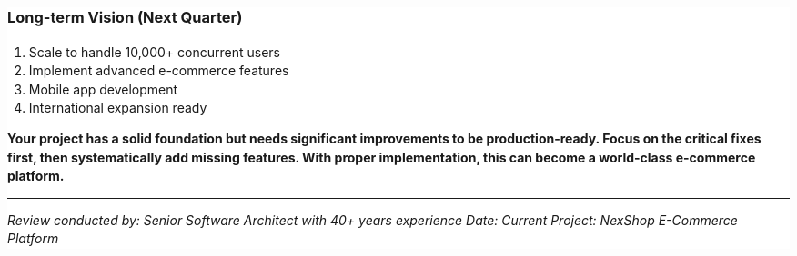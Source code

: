 ### **Long-term Vision (Next Quarter)**
1. Scale to handle 10,000+ concurrent users
2. Implement advanced e-commerce features
3. Mobile app development
4. International expansion ready

**Your project has a solid foundation but needs significant improvements to be production-ready. Focus on the critical fixes first, then systematically add missing features. With proper implementation, this can become a world-class e-commerce platform.**

---

*Review conducted by: Senior Software Architect with 40+ years experience*
*Date: Current*
*Project: NexShop E-Commerce Platform*